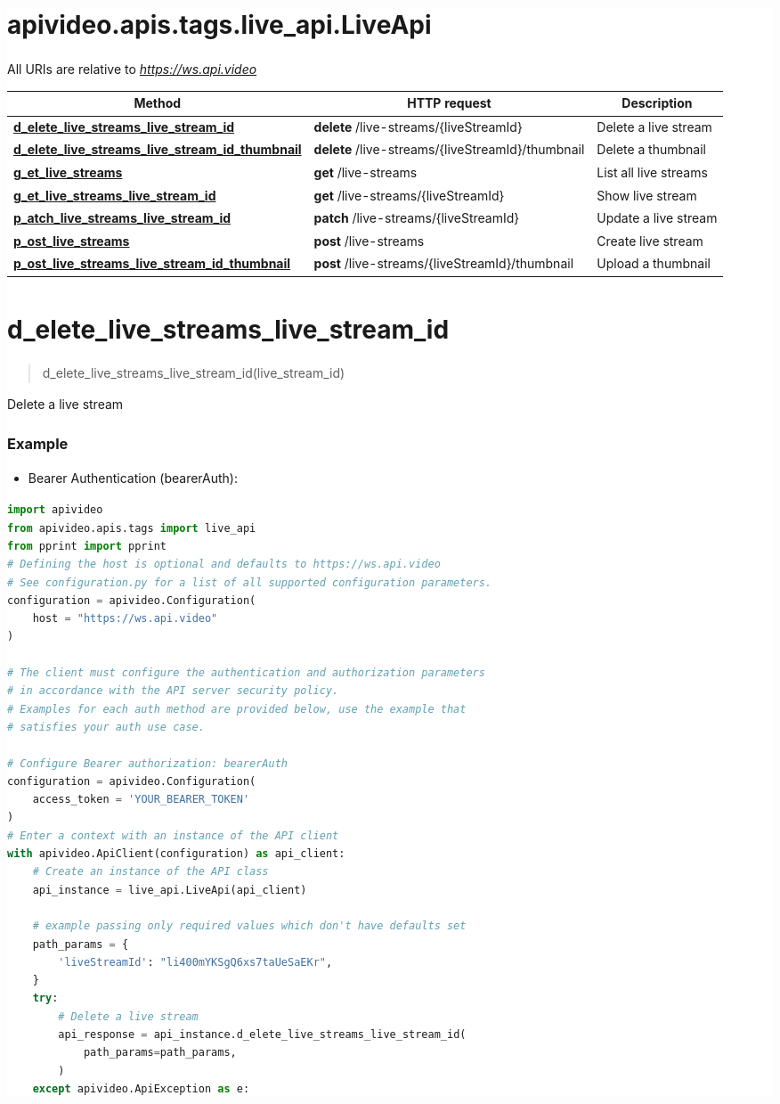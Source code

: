 <a name="__pageTop"></a>
# apivideo.apis.tags.live_api.LiveApi

All URIs are relative to *https://ws.api.video*

Method | HTTP request | Description
------------- | ------------- | -------------
[**d_elete_live_streams_live_stream_id**](#d_elete_live_streams_live_stream_id) | **delete** /live-streams/{liveStreamId} | Delete a live stream
[**d_elete_live_streams_live_stream_id_thumbnail**](#d_elete_live_streams_live_stream_id_thumbnail) | **delete** /live-streams/{liveStreamId}/thumbnail | Delete a thumbnail
[**g_et_live_streams**](#g_et_live_streams) | **get** /live-streams | List all live streams
[**g_et_live_streams_live_stream_id**](#g_et_live_streams_live_stream_id) | **get** /live-streams/{liveStreamId} | Show live stream
[**p_atch_live_streams_live_stream_id**](#p_atch_live_streams_live_stream_id) | **patch** /live-streams/{liveStreamId} | Update a live stream
[**p_ost_live_streams**](#p_ost_live_streams) | **post** /live-streams | Create live stream
[**p_ost_live_streams_live_stream_id_thumbnail**](#p_ost_live_streams_live_stream_id_thumbnail) | **post** /live-streams/{liveStreamId}/thumbnail | Upload a thumbnail

# **d_elete_live_streams_live_stream_id**
<a name="d_elete_live_streams_live_stream_id"></a>
> d_elete_live_streams_live_stream_id(live_stream_id)

Delete a live stream

### Example

* Bearer Authentication (bearerAuth):
```python
import apivideo
from apivideo.apis.tags import live_api
from pprint import pprint
# Defining the host is optional and defaults to https://ws.api.video
# See configuration.py for a list of all supported configuration parameters.
configuration = apivideo.Configuration(
    host = "https://ws.api.video"
)

# The client must configure the authentication and authorization parameters
# in accordance with the API server security policy.
# Examples for each auth method are provided below, use the example that
# satisfies your auth use case.

# Configure Bearer authorization: bearerAuth
configuration = apivideo.Configuration(
    access_token = 'YOUR_BEARER_TOKEN'
)
# Enter a context with an instance of the API client
with apivideo.ApiClient(configuration) as api_client:
    # Create an instance of the API class
    api_instance = live_api.LiveApi(api_client)

    # example passing only required values which don't have defaults set
    path_params = {
        'liveStreamId': "li400mYKSgQ6xs7taUeSaEKr",
    }
    try:
        # Delete a live stream
        api_response = api_instance.d_elete_live_streams_live_stream_id(
            path_params=path_params,
        )
    except apivideo.ApiException as e:
```